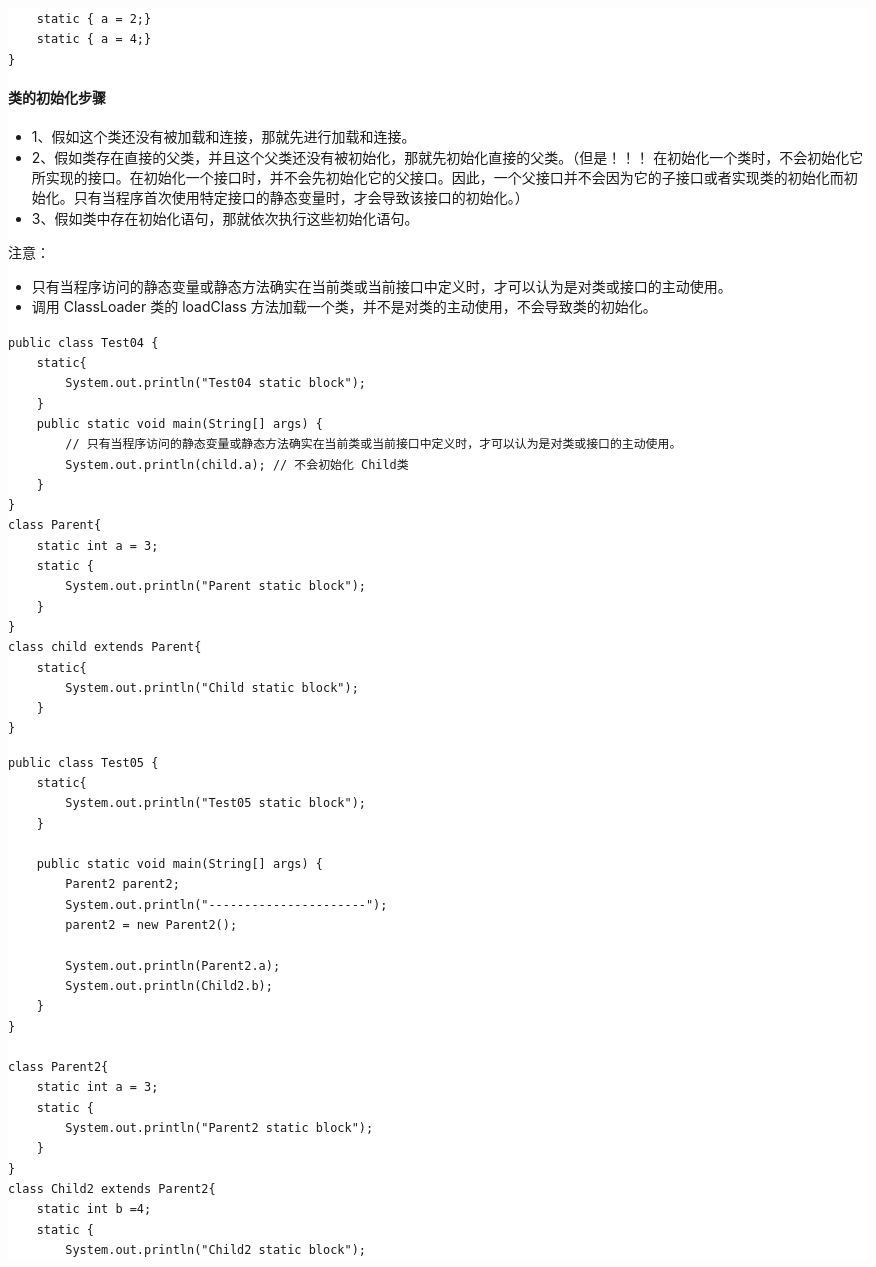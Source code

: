```
    static { a = 2;}
    static { a = 4;}
}

```

#### 类的初始化步骤
 - 1、假如这个类还没有被加载和连接，那就先进行加载和连接。
 - 2、假如类存在直接的父类，并且这个父类还没有被初始化，那就先初始化直接的父类。（但是！！！ 在初始化一个类时，不会初始化它所实现的接口。在初始化一个接口时，并不会先初始化它的父接口。因此，一个父接口并不会因为它的子接口或者实现类的初始化而初始化。只有当程序首次使用特定接口的静态变量时，才会导致该接口的初始化。）
 - 3、假如类中存在初始化语句，那就依次执行这些初始化语句。

注意：
- 只有当程序访问的静态变量或静态方法确实在当前类或当前接口中定义时，才可以认为是对类或接口的主动使用。
- 调用 ClassLoader 类的 loadClass 方法加载一个类，并不是对类的主动使用，不会导致类的初始化。

```
public class Test04 {
    static{
        System.out.println("Test04 static block");
    }
    public static void main(String[] args) {
        // 只有当程序访问的静态变量或静态方法确实在当前类或当前接口中定义时，才可以认为是对类或接口的主动使用。
        System.out.println(child.a); // 不会初始化 Child类
    }
}
class Parent{
    static int a = 3;
    static {
        System.out.println("Parent static block");
    }
}
class child extends Parent{
    static{
        System.out.println("Child static block");
    }
}
```
```
public class Test05 {
    static{
        System.out.println("Test05 static block");
    }

    public static void main(String[] args) {
        Parent2 parent2;
        System.out.println("----------------------");
        parent2 = new Parent2();

        System.out.println(Parent2.a);
        System.out.println(Child2.b);
    }
}

class Parent2{
    static int a = 3;
    static {
        System.out.println("Parent2 static block");
    }
}
class Child2 extends Parent2{
    static int b =4;
    static {
        System.out.println("Child2 static block");
```